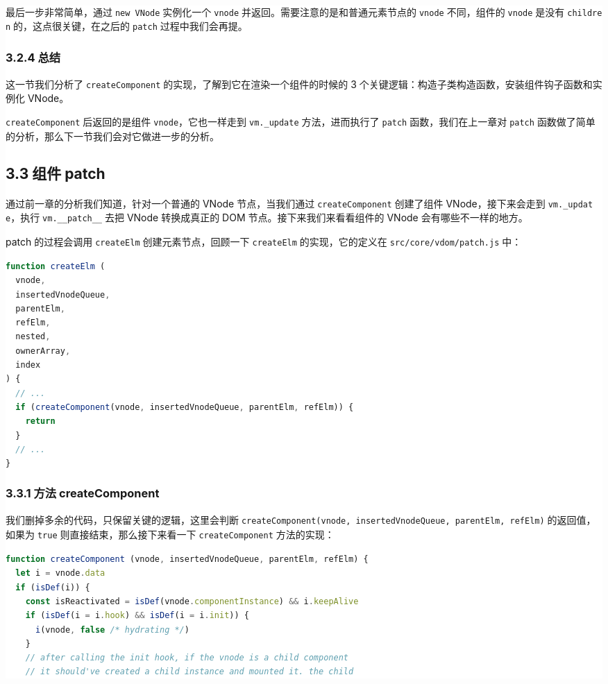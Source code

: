 最后一步非常简单，通过 `new VNode` 实例化一个 `vnode` 并返回。需要注意的是和普通元素节点的 `vnode` 不同，组件的 `vnode` 是没有 `children` 的，这点很关键，在之后的 `patch` 过程中我们会再提。

### 3.2.4 总结

这一节我们分析了 `createComponent` 的实现，了解到它在渲染一个组件的时候的 3 个关键逻辑：构造子类构造函数，安装组件钩子函数和实例化 VNode。

`createComponent` 后返回的是组件 `vnode`，它也一样走到 `vm._update` 方法，进而执行了 `patch` 函数，我们在上一章对 `patch` 函数做了简单的分析，那么下一节我们会对它做进一步的分析。

## 3.3 组件 patch

通过前一章的分析我们知道，针对一个普通的 VNode 节点，当我们通过 `createComponent` 创建了组件 VNode，接下来会走到 `vm._update`，执行 `vm.__patch__` 去把 VNode 转换成真正的 DOM 节点。接下来我们来看看组件的 VNode 会有哪些不一样的地方。

patch 的过程会调用 `createElm` 创建元素节点，回顾一下 `createElm` 的实现，它的定义在 `src/core/vdom/patch.js` 中：

```js
function createElm (
  vnode,
  insertedVnodeQueue,
  parentElm,
  refElm,
  nested,
  ownerArray,
  index
) {
  // ...
  if (createComponent(vnode, insertedVnodeQueue, parentElm, refElm)) {
    return
  }
  // ...
}
```

### 3.3.1 方法 createComponent

我们删掉多余的代码，只保留关键的逻辑，这里会判断 `createComponent(vnode, insertedVnodeQueue, parentElm, refElm)` 的返回值，如果为 `true` 则直接结束，那么接下来看一下 `createComponent` 方法的实现：

```js
function createComponent (vnode, insertedVnodeQueue, parentElm, refElm) {
  let i = vnode.data
  if (isDef(i)) {
    const isReactivated = isDef(vnode.componentInstance) && i.keepAlive
    if (isDef(i = i.hook) && isDef(i = i.init)) {
      i(vnode, false /* hydrating */)
    }
    // after calling the init hook, if the vnode is a child component
    // it should've created a child instance and mounted it. the child
